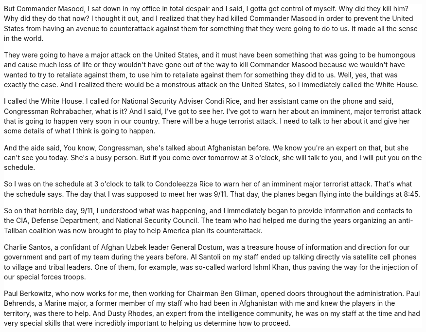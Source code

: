 But Commander Masood, I sat down in my office in total despair and I 
said, I gotta get control of myself. Why did they kill him? Why did 
they do that now? I thought it out, and I realized that they had killed 
Commander Masood in order to prevent the United States from having an 
avenue to counterattack against them for something that they were going 
to do to us. It made all the sense in the world.

They were going to have a major attack on the United States, and it 
must have been something that was going to be humongous and cause much 
loss of life or they wouldn't have gone out of the way to kill 
Commander Masood because we wouldn't have wanted to try to retaliate 
against them, to use him to retaliate against them for something they 
did to us. Well, yes, that was exactly the case. And I realized there 
would be a monstrous attack on the United States, so I immediately 
called the White House.

I called the White House. I called for National Security Adviser 
Condi Rice, and her assistant came on the phone and said, Congressman 
Rohrabacher, what is it? And I said, I've got to see her. I've got to 
warn her about an imminent, major terrorist attack that is going to 
happen very soon in our country. There will be a huge terrorist attack. 
I need to talk to her about it and give her some details of what I 
think is going to happen.

And the aide said, You know, Congressman, she's talked about 
Afghanistan before. We know you're an expert on that, but she can't see 
you today. She's a busy person. But if you come over tomorrow at 3 
o'clock, she will talk to you, and I will put you on the schedule.

So I was on the schedule at 3 o'clock to talk to Condoleezza Rice to 
warn her of an imminent major terrorist attack. That's what the 
schedule says. The day that I was supposed to meet her was 9/11. That 
day, the planes began flying into the buildings at 8:45.

So on that horrible day, 9/11, I understood what was happening, and I 
immediately began to provide information and contacts to the CIA, 
Defense Department, and National Security Council. The team who had 
helped me during the years organizing an anti-Taliban coalition was now 
brought to play to help America plan its counterattack.

Charlie Santos, a confidant of Afghan Uzbek leader General Dostum, 
was a treasure house of information and direction for our government 
and part of my team during the years before. Al Santoli on my staff 
ended up talking directly via satellite cell phones to village and 
tribal leaders. One of them, for example, was so-called warlord Ishml 
Khan, thus paving the way for the injection of our special forces 
troops.

Paul Berkowitz, who now works for me, then working for Chairman Ben 
Gilman, opened doors throughout the administration. Paul Behrends, a 
Marine major, a former member of my staff who had been in Afghanistan 
with me and knew the players in the territory, was there to help. And 
Dusty Rhodes, an expert from the intelligence community, he was on my 
staff at the time and had very special skills that were incredibly 
important to helping us determine how to proceed.
